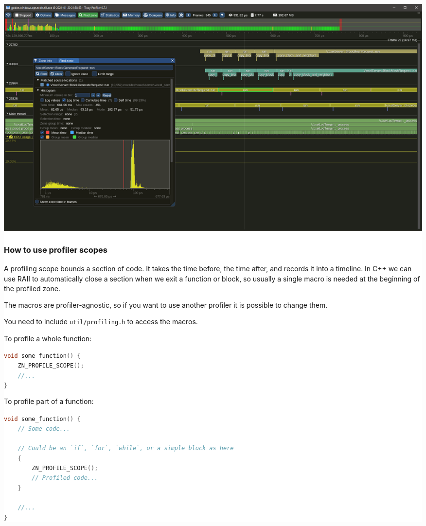 ![Tracy screenshot](images/tracy.webp)

### How to use profiler scopes

A profiling scope bounds a section of code. It takes the time before, the time after, and records it into a timeline. In C++ we can use RAII to automatically close a section when we exit a function or block, so usually a single macro is needed at the beginning of the profiled zone.

The macros are profiler-agnostic, so if you want to use another profiler it is possible to change them.

You need to include `util/profiling.h` to access the macros.

To profile a whole function:
```cpp
void some_function() {
    ZN_PROFILE_SCOPE();
    //...
}
```

To profile part of a function:
```cpp
void some_function() {
    // Some code...

    // Could be an `if`, `for`, `while`, or a simple block as here
    {
        ZN_PROFILE_SCOPE();
        // Profiled code...
    }

    //...
}
```
